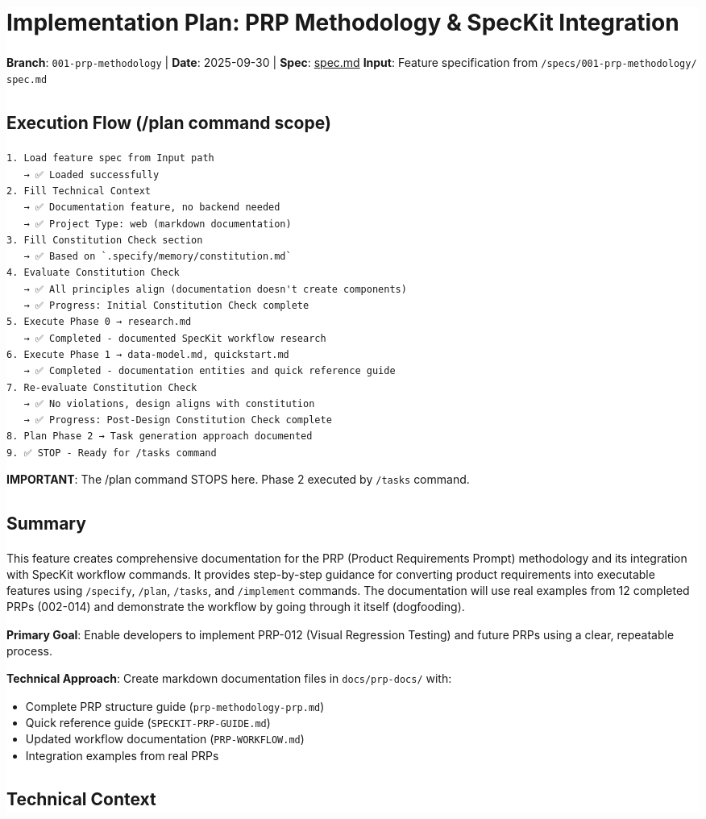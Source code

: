 # Implementation Plan: PRP Methodology & SpecKit Integration

**Branch**: `001-prp-methodology` | **Date**: 2025-09-30 | **Spec**: [spec.md](./spec.md)
**Input**: Feature specification from `/specs/001-prp-methodology/spec.md`

## Execution Flow (/plan command scope)

```
1. Load feature spec from Input path
   → ✅ Loaded successfully
2. Fill Technical Context
   → ✅ Documentation feature, no backend needed
   → ✅ Project Type: web (markdown documentation)
3. Fill Constitution Check section
   → ✅ Based on `.specify/memory/constitution.md`
4. Evaluate Constitution Check
   → ✅ All principles align (documentation doesn't create components)
   → ✅ Progress: Initial Constitution Check complete
5. Execute Phase 0 → research.md
   → ✅ Completed - documented SpecKit workflow research
6. Execute Phase 1 → data-model.md, quickstart.md
   → ✅ Completed - documentation entities and quick reference guide
7. Re-evaluate Constitution Check
   → ✅ No violations, design aligns with constitution
   → ✅ Progress: Post-Design Constitution Check complete
8. Plan Phase 2 → Task generation approach documented
9. ✅ STOP - Ready for /tasks command
```

**IMPORTANT**: The /plan command STOPS here. Phase 2 executed by `/tasks` command.

## Summary

This feature creates comprehensive documentation for the PRP (Product Requirements Prompt) methodology and its integration with SpecKit workflow commands. It provides step-by-step guidance for converting product requirements into executable features using `/specify`, `/plan`, `/tasks`, and `/implement` commands. The documentation will use real examples from 12 completed PRPs (002-014) and demonstrate the workflow by going through it itself (dogfooding).

**Primary Goal**: Enable developers to implement PRP-012 (Visual Regression Testing) and future PRPs using a clear, repeatable process.

**Technical Approach**: Create markdown documentation files in `docs/prp-docs/` with:

- Complete PRP structure guide (`prp-methodology-prp.md`)
- Quick reference guide (`SPECKIT-PRP-GUIDE.md`)
- Updated workflow documentation (`PRP-WORKFLOW.md`)
- Integration examples from real PRPs

## Technical Context
